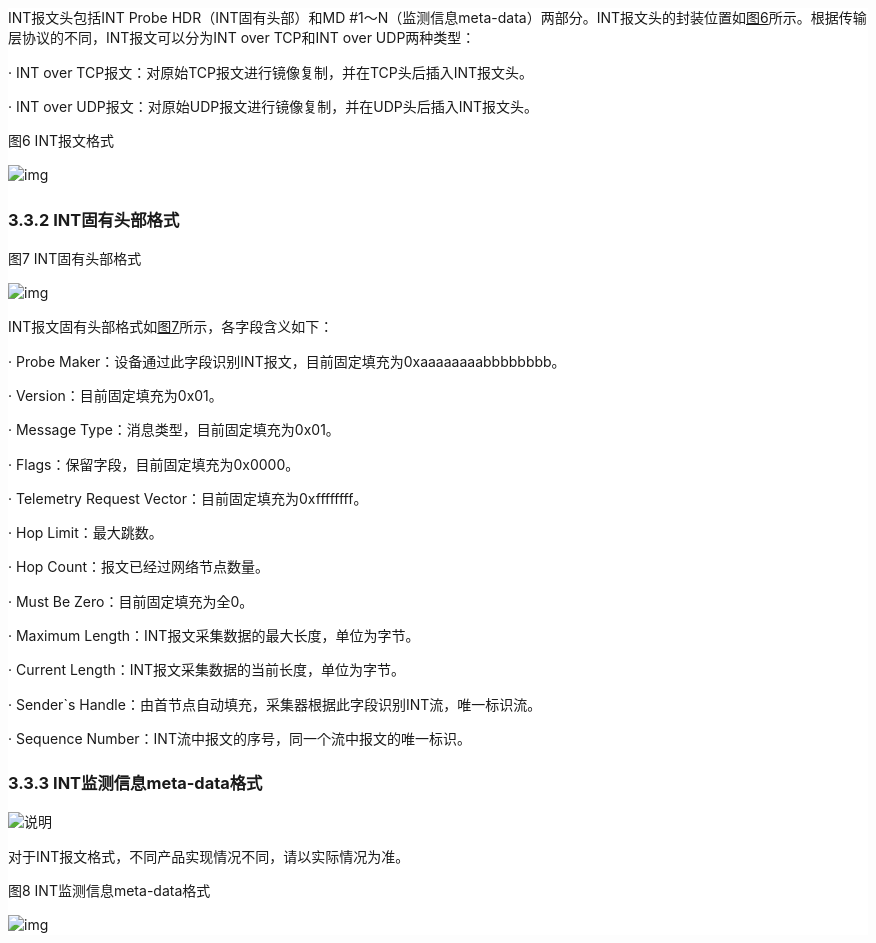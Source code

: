 INT报文头包括INT Probe HDR（INT固有头部）和MD #1～N（监测信息meta-data）两部分。INT报文头的封装位置如[图6](https://www.h3c.com/cn/Service/Document_Software/Document_Center/Home/Public/00-Public/Learn_Technologies/White_Paper/Telemetry_White_Paper-3559/?CHID=688870#_Ref20231288)所示。根据传输层协议的不同，INT报文可以分为INT over TCP和INT over UDP两种类型：

·   INT over TCP报文：对原始TCP报文进行镜像复制，并在TCP头后插入INT报文头。

·   INT over UDP报文：对原始UDP报文进行镜像复制，并在UDP头后插入INT报文头。

图6 INT报文格式

![img](https://resource.h3c.com/cn/202205/11/20220511_7183538_x_Img_x_png_8_1606183_30005_0.png)

 

### 3.3.2 INT固有头部格式

图7 INT固有头部格式

![img](https://resource.h3c.com/cn/202205/11/20220511_7183539_x_Img_x_png_9_1606183_30005_0.png)

 

INT报文固有头部格式如[图7](https://www.h3c.com/cn/Service/Document_Software/Document_Center/Home/Public/00-Public/Learn_Technologies/White_Paper/Telemetry_White_Paper-3559/?CHID=688870#_Ref518580954)所示，各字段含义如下：

·   Probe Maker：设备通过此字段识别INT报文，目前固定填充为0xaaaaaaaabbbbbbbb。

·   Version：目前固定填充为0x01。

·   Message Type：消息类型，目前固定填充为0x01。

·   Flags：保留字段，目前固定填充为0x0000。

·   Telemetry Request Vector：目前固定填充为0xffffffff。

·   Hop Limit：最大跳数。

·   Hop Count：报文已经过网络节点数量。

·   Must Be Zero：目前固定填充为全0。

·   Maximum Length：INT报文采集数据的最大长度，单位为字节。

·   Current Length：INT报文采集数据的当前长度，单位为字节。

·   Sender`s Handle：由首节点自动填充，采集器根据此字段识别INT流，唯一标识流。

·   Sequence Number：INT流中报文的序号，同一个流中报文的唯一标识。

### 3.3.3 INT监测信息meta-data格式

![说明](https://resource.h3c.com/cn/202205/11/20220511_7183516_x_Img_x_png_10_1606183_30005_0.png)

对于INT报文格式，不同产品实现情况不同，请以实际情况为准。

 

图8 INT监测信息meta-data格式

![img](https://resource.h3c.com/cn/202205/11/20220511_7183517_x_Img_x_png_11_1606183_30005_0.png)
